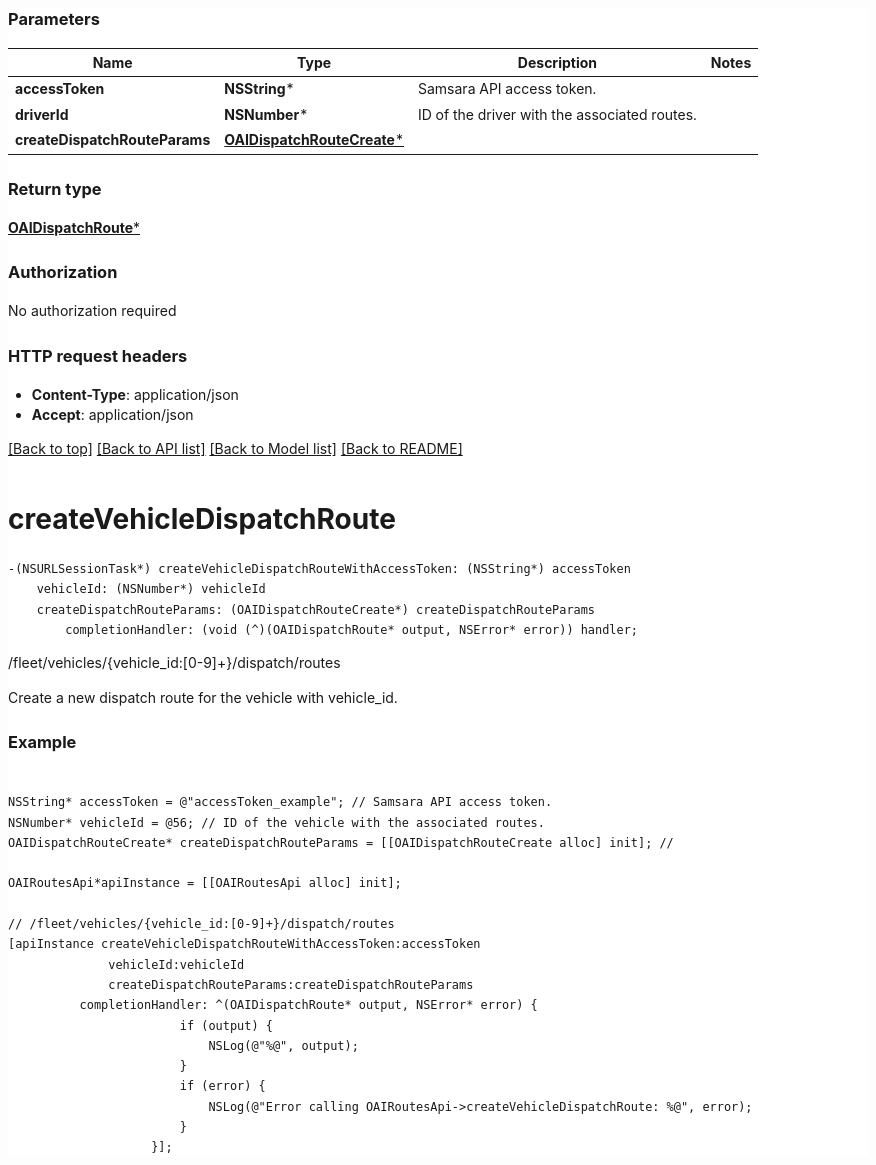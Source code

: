### Parameters

Name | Type | Description  | Notes
------------- | ------------- | ------------- | -------------
 **accessToken** | **NSString***| Samsara API access token. | 
 **driverId** | **NSNumber***| ID of the driver with the associated routes. | 
 **createDispatchRouteParams** | [**OAIDispatchRouteCreate***](OAIDispatchRouteCreate.md)|  | 

### Return type

[**OAIDispatchRoute***](OAIDispatchRoute.md)

### Authorization

No authorization required

### HTTP request headers

 - **Content-Type**: application/json
 - **Accept**: application/json

[[Back to top]](#) [[Back to API list]](../README.md#documentation-for-api-endpoints) [[Back to Model list]](../README.md#documentation-for-models) [[Back to README]](../README.md)

# **createVehicleDispatchRoute**
```objc
-(NSURLSessionTask*) createVehicleDispatchRouteWithAccessToken: (NSString*) accessToken
    vehicleId: (NSNumber*) vehicleId
    createDispatchRouteParams: (OAIDispatchRouteCreate*) createDispatchRouteParams
        completionHandler: (void (^)(OAIDispatchRoute* output, NSError* error)) handler;
```

/fleet/vehicles/{vehicle_id:[0-9]+}/dispatch/routes

Create a new dispatch route for the vehicle with vehicle_id.

### Example 
```objc

NSString* accessToken = @"accessToken_example"; // Samsara API access token.
NSNumber* vehicleId = @56; // ID of the vehicle with the associated routes.
OAIDispatchRouteCreate* createDispatchRouteParams = [[OAIDispatchRouteCreate alloc] init]; // 

OAIRoutesApi*apiInstance = [[OAIRoutesApi alloc] init];

// /fleet/vehicles/{vehicle_id:[0-9]+}/dispatch/routes
[apiInstance createVehicleDispatchRouteWithAccessToken:accessToken
              vehicleId:vehicleId
              createDispatchRouteParams:createDispatchRouteParams
          completionHandler: ^(OAIDispatchRoute* output, NSError* error) {
                        if (output) {
                            NSLog(@"%@", output);
                        }
                        if (error) {
                            NSLog(@"Error calling OAIRoutesApi->createVehicleDispatchRoute: %@", error);
                        }
                    }];
```
